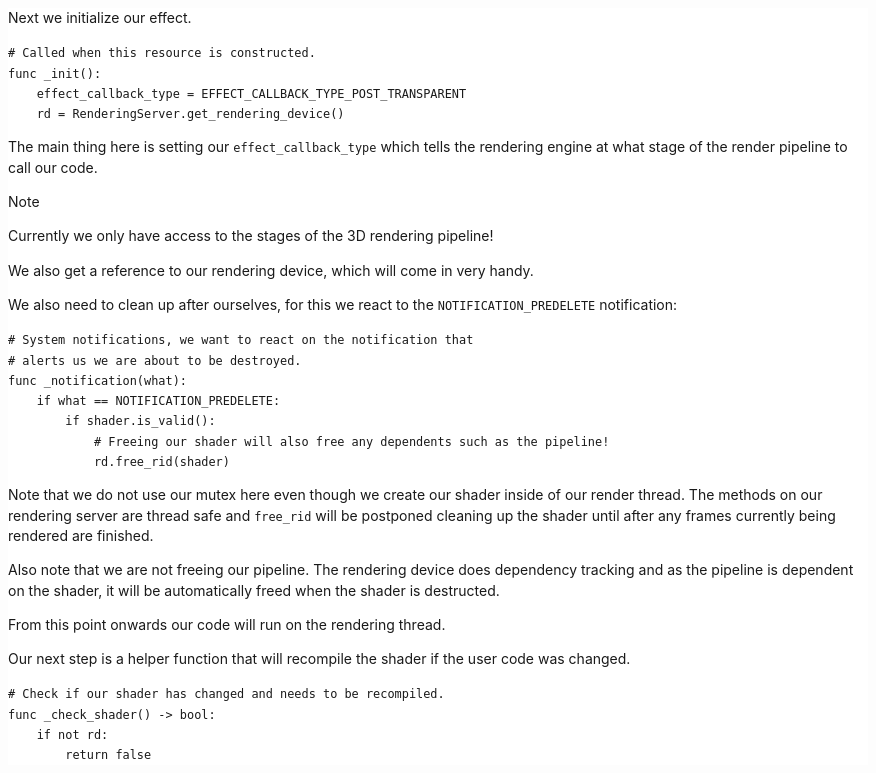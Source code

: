 Next we initialize our effect.

    
    
    # Called when this resource is constructed.
    func _init():
        effect_callback_type = EFFECT_CALLBACK_TYPE_POST_TRANSPARENT
        rd = RenderingServer.get_rendering_device()
    

The main thing here is setting our `effect_callback_type` which tells the
rendering engine at what stage of the render pipeline to call our code.

Note

Currently we only have access to the stages of the 3D rendering pipeline!

We also get a reference to our rendering device, which will come in very
handy.

We also need to clean up after ourselves, for this we react to the
`NOTIFICATION_PREDELETE` notification:

    
    
    # System notifications, we want to react on the notification that
    # alerts us we are about to be destroyed.
    func _notification(what):
        if what == NOTIFICATION_PREDELETE:
            if shader.is_valid():
                # Freeing our shader will also free any dependents such as the pipeline!
                rd.free_rid(shader)
    

Note that we do not use our mutex here even though we create our shader inside
of our render thread. The methods on our rendering server are thread safe and
`free_rid` will be postponed cleaning up the shader until after any frames
currently being rendered are finished.

Also note that we are not freeing our pipeline. The rendering device does
dependency tracking and as the pipeline is dependent on the shader, it will be
automatically freed when the shader is destructed.

From this point onwards our code will run on the rendering thread.

Our next step is a helper function that will recompile the shader if the user
code was changed.

    
    
    # Check if our shader has changed and needs to be recompiled.
    func _check_shader() -> bool:
        if not rd:
            return false
    